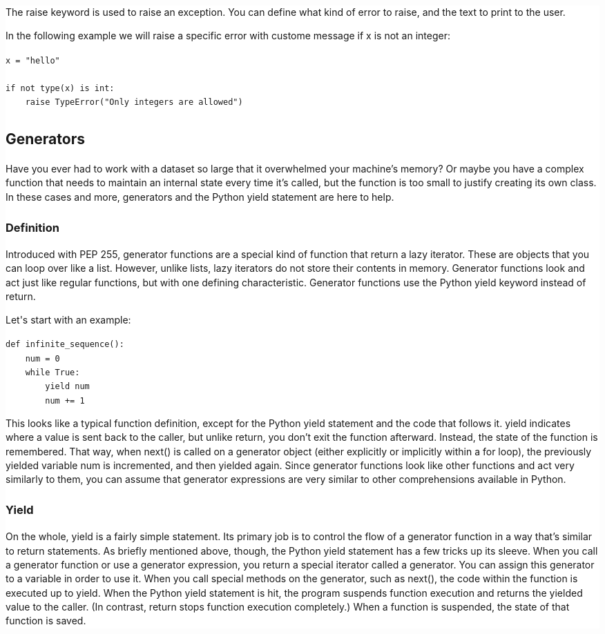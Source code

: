 The raise keyword is used to raise an exception.
You can define what kind of error to raise, and the text to print to the user.

In the following example we will raise a specific error with custome message if x is not an integer:

	x = "hello"
	
	if not type(x) is int:
		raise TypeError("Only integers are allowed")
	

## Generators
Have you ever had to work with a dataset so large that it overwhelmed your machine’s memory? 
Or maybe you have a complex function that needs to maintain an internal state every time it’s called, 
but the function is too small to justify creating its own class. In these cases and more, generators 
and the Python yield statement are here to help.

### Definition
Introduced with PEP 255, generator functions are a special kind of function that return a lazy iterator. 
These are objects that you can loop over like a list. However, unlike lists, lazy iterators do not 
store their contents in memory.
Generator functions look and act just like regular functions, but with one defining characteristic. 
Generator functions use the Python yield keyword instead of return.

Let's start with an example:

	def infinite_sequence():
		num = 0
		while True:
			yield num
			num += 1

This looks like a typical function definition, except for the Python yield statement and the code that follows it. 
yield indicates where a value is sent back to the caller, but unlike return, you don’t exit the function afterward.
Instead, the state of the function is remembered. That way, when next() is called on a generator object 
(either explicitly or implicitly within a for loop), the previously yielded variable num is incremented, 
and then yielded again. Since generator functions look like other functions and act very similarly to them, 
you can assume that generator expressions are very similar to other comprehensions available in Python.


### Yield
On the whole, yield is a fairly simple statement. Its primary job is to control the flow of a generator function 
in a way that’s similar to return statements. As briefly mentioned above, though, the Python yield statement has a 
few tricks up its sleeve.
When you call a generator function or use a generator expression, you return a special iterator called a generator. 
You can assign this generator to a variable in order to use it. When you call special methods on the generator, 
such as next(), the code within the function is executed up to yield.
When the Python yield statement is hit, the program suspends function execution and returns the yielded value to the caller. 
(In contrast, return stops function execution completely.) When a function is suspended, the state of that function is saved. 